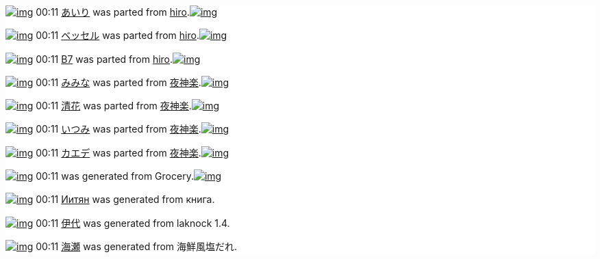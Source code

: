 [![img](http://img802.imageshack.us/img802/972/jdlk.png)](http://www.barcodekanojo.com/kanojo/83362/%E3%81%82%E3%81%84%E3%82%8A) 00:11 [あいり](http://www.barcodekanojo.com/kanojo/83362/%E3%81%82%E3%81%84%E3%82%8A) was parted from [hiro](http://www.barcodekanojo.com/kanojo/83362/%E3%81%82%E3%81%84%E3%82%8A).[![img](https://github.com/derand/kanojo_activity/raw/master/imgs/f7c2.jpg)](http://www.barcodekanojo.com/user/256892/hiro) 

[![img](https://github.com/derand/kanojo_activity/raw/master/imgs/27d9.png)](http://www.barcodekanojo.com/kanojo/2347437/%E3%83%99%E3%83%83%E3%82%BB%E3%83%AB) 00:11 [ベッセル](http://www.barcodekanojo.com/kanojo/2347437/%E3%83%99%E3%83%83%E3%82%BB%E3%83%AB) was parted from [hiro](http://www.barcodekanojo.com/kanojo/2347437/%E3%83%99%E3%83%83%E3%82%BB%E3%83%AB).[![img](https://github.com/derand/kanojo_activity/raw/master/imgs/f7c2.jpg)](http://www.barcodekanojo.com/user/256892/hiro) 

[![img](https://github.com/derand/kanojo_activity/raw/master/imgs/9317.png)](http://www.barcodekanojo.com/kanojo/255498/B7) 00:11 [B7](http://www.barcodekanojo.com/kanojo/255498/B7) was parted from [hiro](http://www.barcodekanojo.com/kanojo/255498/B7).[![img](https://github.com/derand/kanojo_activity/raw/master/imgs/f7c2.jpg)](http://www.barcodekanojo.com/user/256892/hiro) 

[![img](https://github.com/derand/kanojo_activity/raw/master/imgs/50bb.png)](http://www.barcodekanojo.com/kanojo/1836170/%E3%81%BF%E3%81%BF%E3%81%AA) 00:11 [みみな](http://www.barcodekanojo.com/kanojo/1836170/%E3%81%BF%E3%81%BF%E3%81%AA) was parted from [夜神楽](http://www.barcodekanojo.com/kanojo/1836170/%E3%81%BF%E3%81%BF%E3%81%AA).[![img](https://github.com/derand/kanojo_activity/raw/master/imgs/18e4.jpg)](http://www.barcodekanojo.com/user/252851/%E5%A4%9C%E7%A5%9E%E6%A5%BD) 

[![img](https://github.com/derand/kanojo_activity/raw/master/imgs/1c99.png)](http://www.barcodekanojo.com/kanojo/2084610/%E6%B8%85%E8%8A%B1) 00:11 [清花](http://www.barcodekanojo.com/kanojo/2084610/%E6%B8%85%E8%8A%B1) was parted from [夜神楽](http://www.barcodekanojo.com/kanojo/2084610/%E6%B8%85%E8%8A%B1).[![img](https://github.com/derand/kanojo_activity/raw/master/imgs/18e4.jpg)](http://www.barcodekanojo.com/user/252851/%E5%A4%9C%E7%A5%9E%E6%A5%BD) 

[![img](https://github.com/derand/kanojo_activity/raw/master/imgs/96ec.png)](http://www.barcodekanojo.com/kanojo/2326941/%E3%81%84%E3%81%A4%E3%81%BF) 00:11 [いつみ](http://www.barcodekanojo.com/kanojo/2326941/%E3%81%84%E3%81%A4%E3%81%BF) was parted from [夜神楽](http://www.barcodekanojo.com/kanojo/2326941/%E3%81%84%E3%81%A4%E3%81%BF).[![img](https://github.com/derand/kanojo_activity/raw/master/imgs/18e4.jpg)](http://www.barcodekanojo.com/user/252851/%E5%A4%9C%E7%A5%9E%E6%A5%BD) 

[![img](https://github.com/derand/kanojo_activity/raw/master/imgs/695b.png)](http://www.barcodekanojo.com/kanojo/1955153/%E3%82%AB%E3%82%A8%E3%83%87) 00:11 [カエデ](http://www.barcodekanojo.com/kanojo/1955153/%E3%82%AB%E3%82%A8%E3%83%87) was parted from [夜神楽](http://www.barcodekanojo.com/kanojo/1955153/%E3%82%AB%E3%82%A8%E3%83%87).[![img](https://github.com/derand/kanojo_activity/raw/master/imgs/18e4.jpg)](http://www.barcodekanojo.com/user/252851/%E5%A4%9C%E7%A5%9E%E6%A5%BD) 

[![img](https://github.com/derand/kanojo_activity/raw/master/imgs/df6d.png)](http://www.barcodekanojo.com/kanojo/2564612/%20) 00:11 [ ](http://www.barcodekanojo.com/kanojo/2564612/%20) was generated from Grocery.[![img](https://github.com/derand/kanojo_activity/raw/master/imgs/589f.jpg)](http://www.barcodekanojo.com/product_images/barcode/5031303/1381935960/Grocery.jpg) 

[![img](https://github.com/derand/kanojo_activity/raw/master/imgs/98a5.png)](http://www.barcodekanojo.com/kanojo/2564613/%D0%98%D0%B8%D1%82%D1%8F%D0%BD) 00:11 [Иитян](http://www.barcodekanojo.com/kanojo/2564613/%D0%98%D0%B8%D1%82%D1%8F%D0%BD) was generated from книга.

[![img](https://github.com/derand/kanojo_activity/raw/master/imgs/73f4.png)](http://www.barcodekanojo.com/kanojo/2564614/%E4%BC%8A%E4%BB%A3) 00:11 [伊代](http://www.barcodekanojo.com/kanojo/2564614/%E4%BC%8A%E4%BB%A3) was generated from laknock 1.4.

[![img](https://github.com/derand/kanojo_activity/raw/master/imgs/8dda.png)](http://www.barcodekanojo.com/kanojo/2564615/%E6%B5%B7%E7%80%AC) 00:11 [海瀬](http://www.barcodekanojo.com/kanojo/2564615/%E6%B5%B7%E7%80%AC) was generated from 海鮮風塩だれ.
